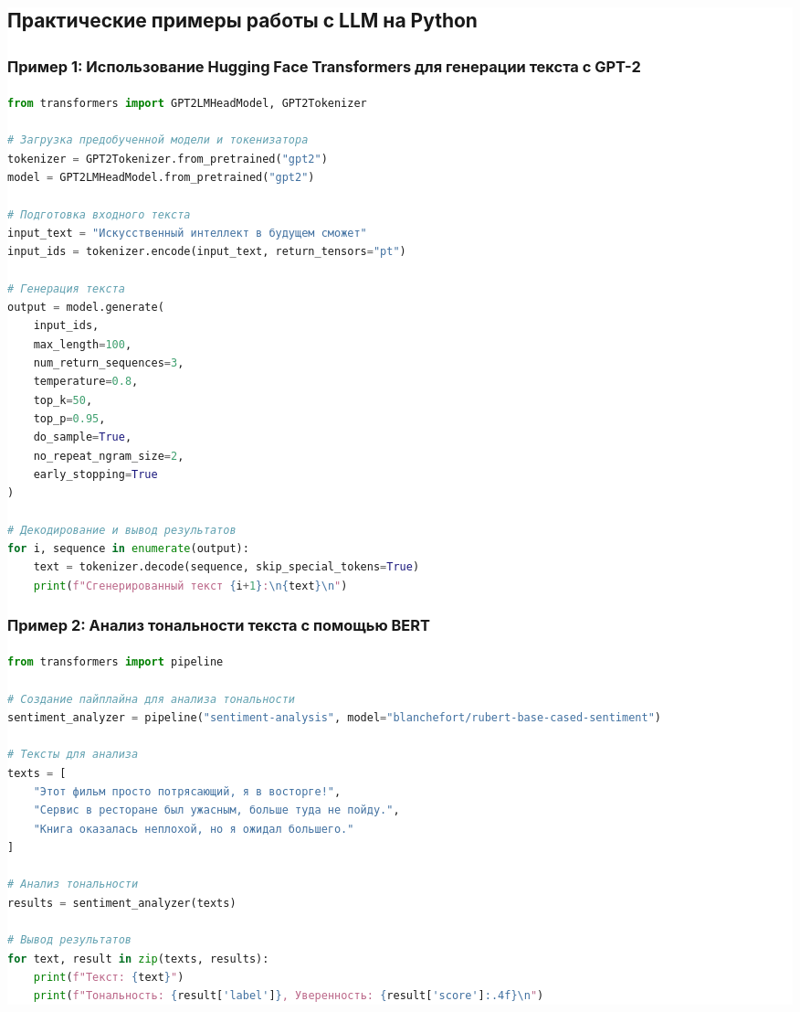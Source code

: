 ## Практические примеры работы с LLM на Python

### Пример 1: Использование Hugging Face Transformers для генерации текста с GPT-2

```python
from transformers import GPT2LMHeadModel, GPT2Tokenizer

# Загрузка предобученной модели и токенизатора
tokenizer = GPT2Tokenizer.from_pretrained("gpt2")
model = GPT2LMHeadModel.from_pretrained("gpt2")

# Подготовка входного текста
input_text = "Искусственный интеллект в будущем сможет"
input_ids = tokenizer.encode(input_text, return_tensors="pt")

# Генерация текста
output = model.generate(
    input_ids,
    max_length=100,
    num_return_sequences=3,
    temperature=0.8,
    top_k=50,
    top_p=0.95,
    do_sample=True,
    no_repeat_ngram_size=2,
    early_stopping=True
)

# Декодирование и вывод результатов
for i, sequence in enumerate(output):
    text = tokenizer.decode(sequence, skip_special_tokens=True)
    print(f"Сгенерированный текст {i+1}:\n{text}\n")
```

### Пример 2: Анализ тональности текста с помощью BERT

```python
from transformers import pipeline

# Создание пайплайна для анализа тональности
sentiment_analyzer = pipeline("sentiment-analysis", model="blanchefort/rubert-base-cased-sentiment")

# Тексты для анализа
texts = [
    "Этот фильм просто потрясающий, я в восторге!",
    "Сервис в ресторане был ужасным, больше туда не пойду.",
    "Книга оказалась неплохой, но я ожидал большего."
]

# Анализ тональности
results = sentiment_analyzer(texts)

# Вывод результатов
for text, result in zip(texts, results):
    print(f"Текст: {text}")
    print(f"Тональность: {result['label']}, Уверенность: {result['score']:.4f}\n")
```
